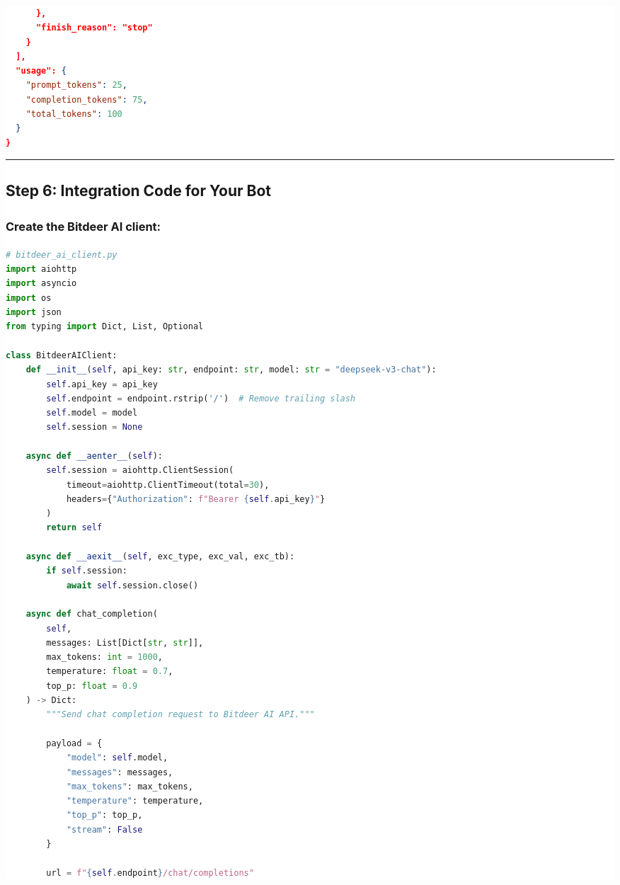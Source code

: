 ```json
      },
      "finish_reason": "stop"
    }
  ],
  "usage": {
    "prompt_tokens": 25,
    "completion_tokens": 75,
    "total_tokens": 100
  }
}
```

---

## Step 6: Integration Code for Your Bot

### **Create the Bitdeer AI client:**

```python
# bitdeer_ai_client.py
import aiohttp
import asyncio
import os
import json
from typing import Dict, List, Optional

class BitdeerAIClient:
    def __init__(self, api_key: str, endpoint: str, model: str = "deepseek-v3-chat"):
        self.api_key = api_key
        self.endpoint = endpoint.rstrip('/')  # Remove trailing slash
        self.model = model
        self.session = None
    
    async def __aenter__(self):
        self.session = aiohttp.ClientSession(
            timeout=aiohttp.ClientTimeout(total=30),
            headers={"Authorization": f"Bearer {self.api_key}"}
        )
        return self
    
    async def __aexit__(self, exc_type, exc_val, exc_tb):
        if self.session:
            await self.session.close()
    
    async def chat_completion(
        self, 
        messages: List[Dict[str, str]], 
        max_tokens: int = 1000,
        temperature: float = 0.7,
        top_p: float = 0.9
    ) -> Dict:
        """Send chat completion request to Bitdeer AI API."""
        
        payload = {
            "model": self.model,
            "messages": messages,
            "max_tokens": max_tokens,
            "temperature": temperature,
            "top_p": top_p,
            "stream": False
        }
        
        url = f"{self.endpoint}/chat/completions"
```